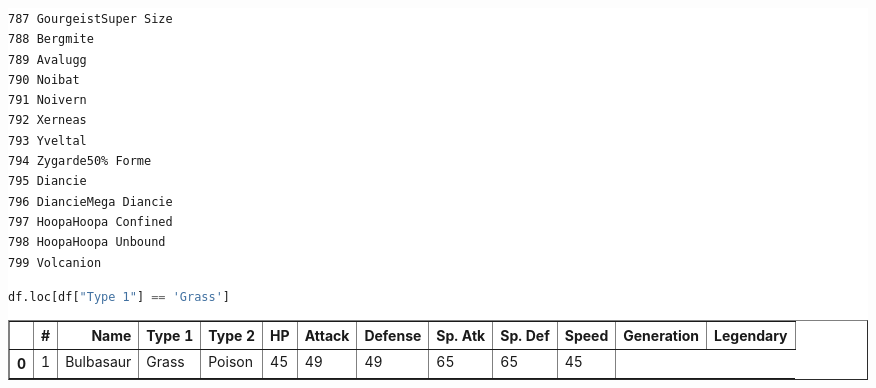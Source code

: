     787 GourgeistSuper Size
    788 Bergmite
    789 Avalugg
    790 Noibat
    791 Noivern
    792 Xerneas
    793 Yveltal
    794 Zygarde50% Forme
    795 Diancie
    796 DiancieMega Diancie
    797 HoopaHoopa Confined
    798 HoopaHoopa Unbound
    799 Volcanion



```python
df.loc[df["Type 1"] == 'Grass']
```




<div>
<style scoped>
    .dataframe tbody tr th:only-of-type {
        vertical-align: middle;
    }

    .dataframe tbody tr th {
        vertical-align: top;
    }

    .dataframe thead th {
        text-align: right;
    }
</style>
<table border="1" class="dataframe">
  <thead>
    <tr style="text-align: right;">
      <th></th>
      <th>#</th>
      <th>Name</th>
      <th>Type 1</th>
      <th>Type 2</th>
      <th>HP</th>
      <th>Attack</th>
      <th>Defense</th>
      <th>Sp. Atk</th>
      <th>Sp. Def</th>
      <th>Speed</th>
      <th>Generation</th>
      <th>Legendary</th>
    </tr>
  </thead>
  <tbody>
    <tr>
      <th>0</th>
      <td>1</td>
      <td>Bulbasaur</td>
      <td>Grass</td>
      <td>Poison</td>
      <td>45</td>
      <td>49</td>
      <td>49</td>
      <td>65</td>
      <td>65</td>
      <td>45</td>